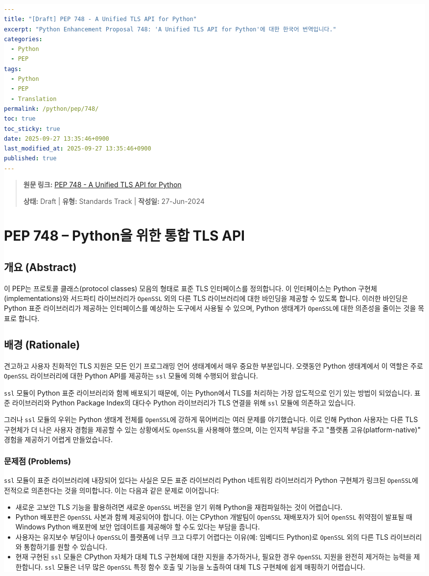 ```yaml
---
title: "[Draft] PEP 748 - A Unified TLS API for Python"
excerpt: "Python Enhancement Proposal 748: 'A Unified TLS API for Python'에 대한 한국어 번역입니다."
categories:
  - Python
  - PEP
tags:
  - Python
  - PEP
  - Translation
permalink: /python/pep/748/
toc: true
toc_sticky: true
date: 2025-09-27 13:35:46+0900
last_modified_at: 2025-09-27 13:35:46+0900
published: true
---
```

> **원문 링크:** [PEP 748 - A Unified TLS API for Python](https://peps.python.org/pep-0748/)
>
> **상태:** Draft | **유형:** Standards Track | **작성일:** 27-Jun-2024



# PEP 748 – Python을 위한 통합 TLS API

## 개요 (Abstract)
이 PEP는 프로토콜 클래스(protocol classes) 모음의 형태로 표준 TLS 인터페이스를 정의합니다. 이 인터페이스는 Python 구현체(implementations)와 서드파티 라이브러리가 `OpenSSL` 외의 다른 TLS 라이브러리에 대한 바인딩을 제공할 수 있도록 합니다. 이러한 바인딩은 Python 표준 라이브러리가 제공하는 인터페이스를 예상하는 도구에서 사용될 수 있으며, Python 생태계가 `OpenSSL`에 대한 의존성을 줄이는 것을 목표로 합니다.

## 배경 (Rationale)
견고하고 사용자 친화적인 TLS 지원은 모든 인기 프로그래밍 언어 생태계에서 매우 중요한 부분입니다. 오랫동안 Python 생태계에서 이 역할은 주로 `OpenSSL` 라이브러리에 대한 Python API를 제공하는 `ssl` 모듈에 의해 수행되어 왔습니다.

`ssl` 모듈이 Python 표준 라이브러리와 함께 배포되기 때문에, 이는 Python에서 TLS를 처리하는 가장 압도적으로 인기 있는 방법이 되었습니다. 표준 라이브러리와 Python Package Index의 대다수 Python 라이브러리가 TLS 연결을 위해 `ssl` 모듈에 의존하고 있습니다.

그러나 `ssl` 모듈의 우위는 Python 생태계 전체를 `OpenSSL`에 강하게 묶어버리는 여러 문제를 야기했습니다. 이로 인해 Python 사용자는 다른 TLS 구현체가 더 나은 사용자 경험을 제공할 수 있는 상황에서도 `OpenSSL`을 사용해야 했으며, 이는 인지적 부담을 주고 "플랫폼 고유(platform-native)" 경험을 제공하기 어렵게 만들었습니다.

### 문제점 (Problems)
`ssl` 모듈이 표준 라이브러리에 내장되어 있다는 사실은 모든 표준 라이브러리 Python 네트워킹 라이브러리가 Python 구현체가 링크된 `OpenSSL`에 전적으로 의존한다는 것을 의미합니다. 이는 다음과 같은 문제로 이어집니다:

*   새로운 고보안 TLS 기능을 활용하려면 새로운 `OpenSSL` 버전을 얻기 위해 Python을 재컴파일하는 것이 어렵습니다.
*   Python 배포판은 `OpenSSL` 사본과 함께 제공되어야 합니다. 이는 CPython 개발팀이 `OpenSSL` 재배포자가 되어 `OpenSSL` 취약점이 발표될 때 Windows Python 배포판에 보안 업데이트를 제공해야 할 수도 있다는 부담을 줍니다.
*   사용자는 유지보수 부담이나 `OpenSSL`이 플랫폼에 너무 크고 다루기 어렵다는 이유(예: 임베디드 Python)로 `OpenSSL` 외의 다른 TLS 라이브러리와 통합하기를 원할 수 있습니다.
*   현재 구현된 `ssl` 모듈은 CPython 자체가 대체 TLS 구현체에 대한 지원을 추가하거나, 필요한 경우 `OpenSSL` 지원을 완전히 제거하는 능력을 제한합니다. `ssl` 모듈은 너무 많은 `OpenSSL` 특정 함수 호출 및 기능을 노출하여 대체 TLS 구현체에 쉽게 매핑하기 어렵습니다.
